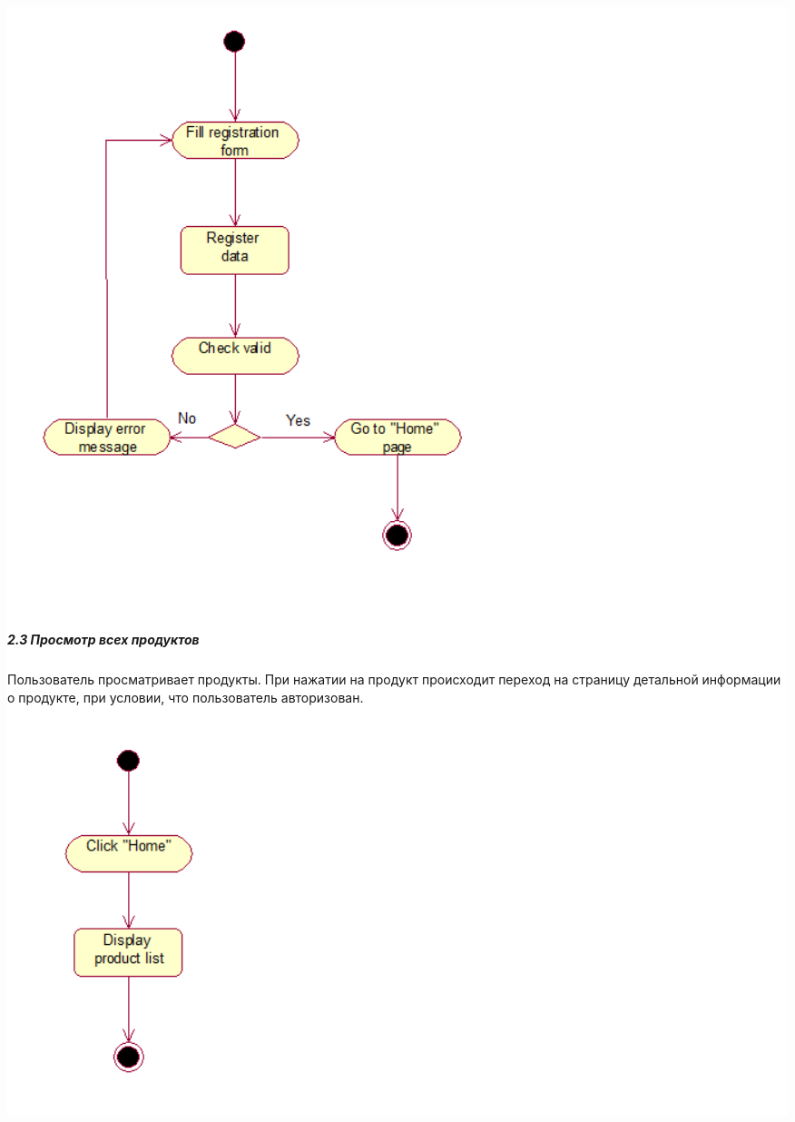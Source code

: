![Register activity](./Activity/Register.png)

<a name="2.3"/>

##### 2.3 Просмотр всех продуктов
Пользователь просматривает продукты. При нажатии на продукт происходит переход на страницу детальной информации о продукте, при условии, что пользователь авторизован.

![Product List activity](./Activity/ProductList.png)
